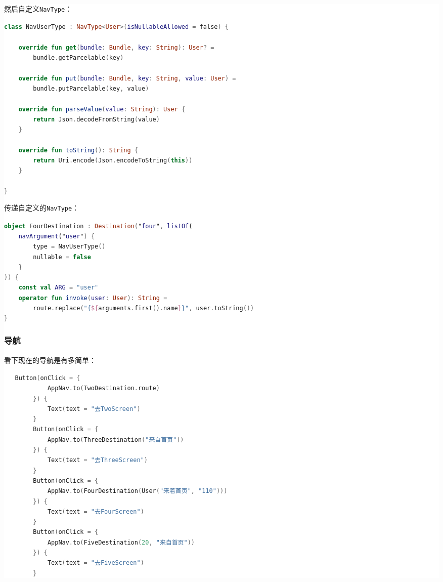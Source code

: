 然后自定义`NavType`：

```kotlin
class NavUserType : NavType<User>(isNullableAllowed = false) {

    override fun get(bundle: Bundle, key: String): User? =
        bundle.getParcelable(key)

    override fun put(bundle: Bundle, key: String, value: User) =
        bundle.putParcelable(key, value)

    override fun parseValue(value: String): User {
        return Json.decodeFromString(value)
    }

    override fun toString(): String {
        return Uri.encode(Json.encodeToString(this))
    }

}
```

传递自定义的`NavType`：

```kotlin
object FourDestination : Destination("four", listOf(
    navArgument("user") {
        type = NavUserType()
        nullable = false
    }
)) {
    const val ARG = "user"
    operator fun invoke(user: User): String =
        route.replace("{${arguments.first().name}}", user.toString())
}
```

### 导航

看下现在的导航是有多简单：

```kotlin
   Button(onClick = {
            AppNav.to(TwoDestination.route)
        }) {
            Text(text = "去TwoScreen")
        }
        Button(onClick = {
            AppNav.to(ThreeDestination("来自首页"))
        }) {
            Text(text = "去ThreeScreen")
        }
        Button(onClick = {
            AppNav.to(FourDestination(User("来着首页", "110")))
        }) {
            Text(text = "去FourScreen")
        }
        Button(onClick = {
            AppNav.to(FiveDestination(20, "来自首页"))
        }) {
            Text(text = "去FiveScreen")
        }
```
